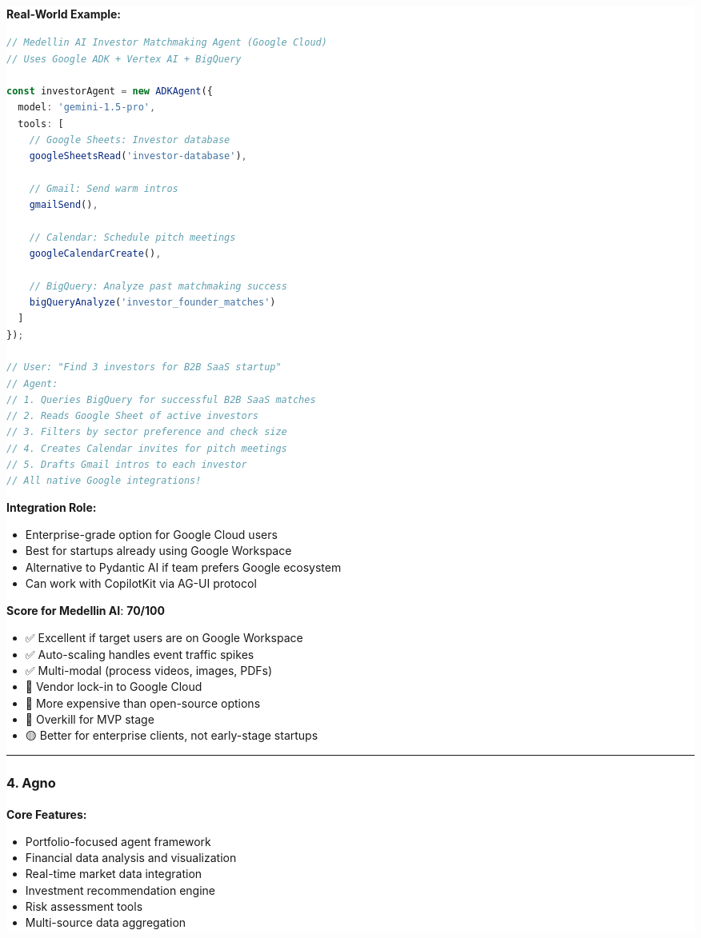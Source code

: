 **Real-World Example:**
```typescript
// Medellin AI Investor Matchmaking Agent (Google Cloud)
// Uses Google ADK + Vertex AI + BigQuery

const investorAgent = new ADKAgent({
  model: 'gemini-1.5-pro',
  tools: [
    // Google Sheets: Investor database
    googleSheetsRead('investor-database'),
    
    // Gmail: Send warm intros
    gmailSend(),
    
    // Calendar: Schedule pitch meetings
    googleCalendarCreate(),
    
    // BigQuery: Analyze past matchmaking success
    bigQueryAnalyze('investor_founder_matches')
  ]
});

// User: "Find 3 investors for B2B SaaS startup"
// Agent:
// 1. Queries BigQuery for successful B2B SaaS matches
// 2. Reads Google Sheet of active investors
// 3. Filters by sector preference and check size
// 4. Creates Calendar invites for pitch meetings
// 5. Drafts Gmail intros to each investor
// All native Google integrations!
```

**Integration Role:**
- Enterprise-grade option for Google Cloud users
- Best for startups already using Google Workspace
- Alternative to Pydantic AI if team prefers Google ecosystem
- Can work with CopilotKit via AG-UI protocol

**Score for Medellin AI**: **70/100**
- ✅ Excellent if target users are on Google Workspace
- ✅ Auto-scaling handles event traffic spikes
- ✅ Multi-modal (process videos, images, PDFs)
- 🔴 Vendor lock-in to Google Cloud
- 🔴 More expensive than open-source options
- 🔴 Overkill for MVP stage
- 🟡 Better for enterprise clients, not early-stage startups

---

### 4. Agno

**Core Features:**
- Portfolio-focused agent framework
- Financial data analysis and visualization
- Real-time market data integration
- Investment recommendation engine
- Risk assessment tools
- Multi-source data aggregation
